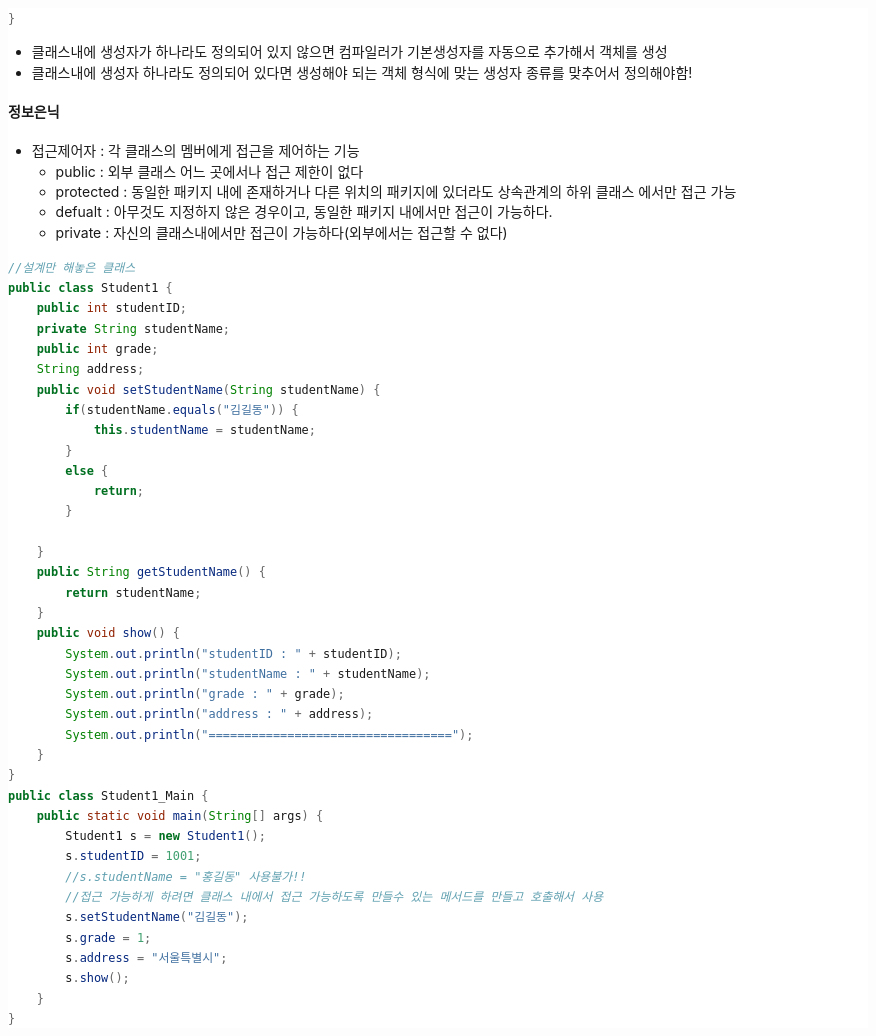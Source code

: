 ```Java title:Java
}
```

- 클래스내에 생성자가 하나라도 정의되어 있지 않으면 컴파일러가 기본생성자를 자동으로 추가해서 객체를 생성
- 클래스내에 생성자 하나라도 정의되어 있다면 생성해야 되는 객체 형식에 맞는 생성자 종류를 맞추어서 정의해야함!

#### 정보은닉
- 접근제어자 : 각 클래스의 멤버에게 접근을 제어하는 기능
	- public : 외부 클래스 어느 곳에서나 접근 제한이 없다
	- protected : 동일한 패키지 내에 존재하거나 다른 위치의 패키지에 있더라도 상속관계의 하위 클래스 에서만 접근 가능
	- defualt : 아무것도 지정하지 않은 경우이고, 동일한 패키지 내에서만 접근이 가능하다.
	- private : 자신의 클래스내에서만 접근이 가능하다(외부에서는 접근할 수 없다)
```Java title:Java
//설계만 해놓은 클래스
public class Student1 {
	public int studentID;
	private String studentName;
	public int grade;
	String address;
	public void setStudentName(String studentName) {
		if(studentName.equals("김길동")) {	
			this.studentName = studentName;
		}
		else {
			return;
		}
	
	}
	public String getStudentName() {
		return studentName;
	}
	public void show() {
		System.out.println("studentID : " + studentID);
		System.out.println("studentName : " + studentName);
		System.out.println("grade : " + grade);
		System.out.println("address : " + address);
		System.out.println("==================================");
	}
}
public class Student1_Main {
	public static void main(String[] args) {
		Student1 s = new Student1();
		s.studentID = 1001;
		//s.studentName = "홍길동" 사용불가!!
		//접근 가능하게 하려면 클래스 내에서 접근 가능하도록 만들수 있는 메서드를 만들고 호출해서 사용
		s.setStudentName("김길동");
		s.grade = 1;
		s.address = "서울특별시";
		s.show();
	}
}
```
